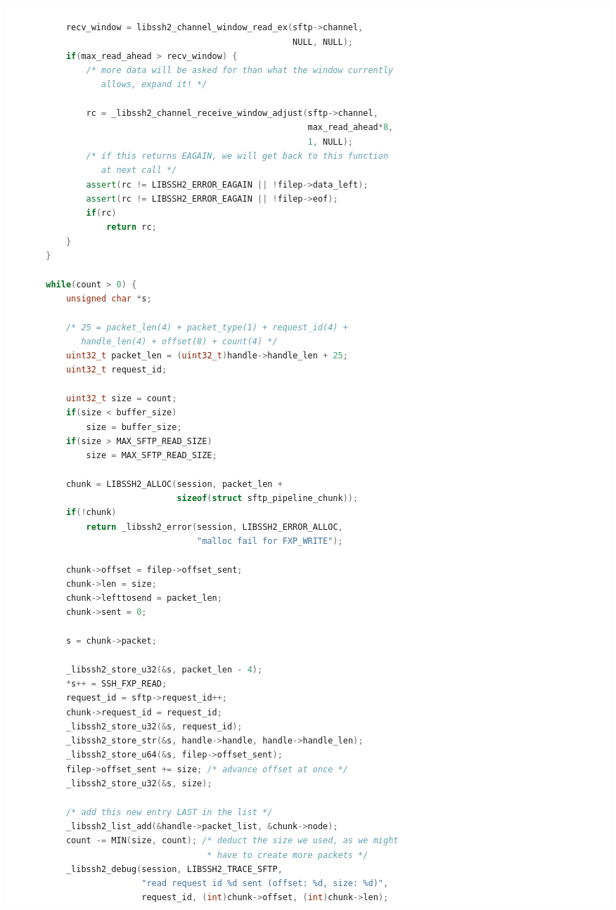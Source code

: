 ```cpp

            recv_window = libssh2_channel_window_read_ex(sftp->channel,
                                                         NULL, NULL);
            if(max_read_ahead > recv_window) {
                /* more data will be asked for than what the window currently
                   allows, expand it! */

                rc = _libssh2_channel_receive_window_adjust(sftp->channel,
                                                            max_read_ahead*8,
                                                            1, NULL);
                /* if this returns EAGAIN, we will get back to this function
                   at next call */
                assert(rc != LIBSSH2_ERROR_EAGAIN || !filep->data_left);
                assert(rc != LIBSSH2_ERROR_EAGAIN || !filep->eof);
                if(rc)
                    return rc;
            }
        }

        while(count > 0) {
            unsigned char *s;

            /* 25 = packet_len(4) + packet_type(1) + request_id(4) +
               handle_len(4) + offset(8) + count(4) */
            uint32_t packet_len = (uint32_t)handle->handle_len + 25;
            uint32_t request_id;

            uint32_t size = count;
            if(size < buffer_size)
                size = buffer_size;
            if(size > MAX_SFTP_READ_SIZE)
                size = MAX_SFTP_READ_SIZE;

            chunk = LIBSSH2_ALLOC(session, packet_len +
                                  sizeof(struct sftp_pipeline_chunk));
            if(!chunk)
                return _libssh2_error(session, LIBSSH2_ERROR_ALLOC,
                                      "malloc fail for FXP_WRITE");

            chunk->offset = filep->offset_sent;
            chunk->len = size;
            chunk->lefttosend = packet_len;
            chunk->sent = 0;

            s = chunk->packet;

            _libssh2_store_u32(&s, packet_len - 4);
            *s++ = SSH_FXP_READ;
            request_id = sftp->request_id++;
            chunk->request_id = request_id;
            _libssh2_store_u32(&s, request_id);
            _libssh2_store_str(&s, handle->handle, handle->handle_len);
            _libssh2_store_u64(&s, filep->offset_sent);
            filep->offset_sent += size; /* advance offset at once */
            _libssh2_store_u32(&s, size);

            /* add this new entry LAST in the list */
            _libssh2_list_add(&handle->packet_list, &chunk->node);
            count -= MIN(size, count); /* deduct the size we used, as we might
                                        * have to create more packets */
            _libssh2_debug(session, LIBSSH2_TRACE_SFTP,
                           "read request id %d sent (offset: %d, size: %d)",
                           request_id, (int)chunk->offset, (int)chunk->len);
```
